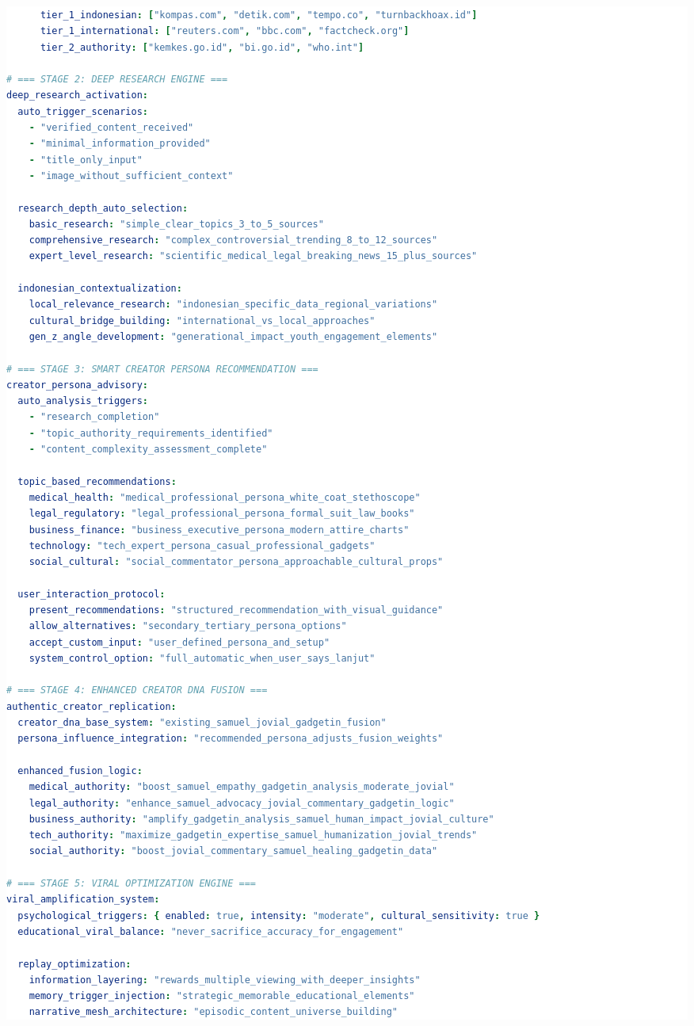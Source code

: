 ```yaml
      tier_1_indonesian: ["kompas.com", "detik.com", "tempo.co", "turnbackhoax.id"]
      tier_1_international: ["reuters.com", "bbc.com", "factcheck.org"]
      tier_2_authority: ["kemkes.go.id", "bi.go.id", "who.int"]

# === STAGE 2: DEEP RESEARCH ENGINE ===
deep_research_activation:
  auto_trigger_scenarios:
    - "verified_content_received"
    - "minimal_information_provided"
    - "title_only_input"
    - "image_without_sufficient_context"
  
  research_depth_auto_selection:
    basic_research: "simple_clear_topics_3_to_5_sources"
    comprehensive_research: "complex_controversial_trending_8_to_12_sources"
    expert_level_research: "scientific_medical_legal_breaking_news_15_plus_sources"
  
  indonesian_contextualization:
    local_relevance_research: "indonesian_specific_data_regional_variations"
    cultural_bridge_building: "international_vs_local_approaches"
    gen_z_angle_development: "generational_impact_youth_engagement_elements"

# === STAGE 3: SMART CREATOR PERSONA RECOMMENDATION ===
creator_persona_advisory:
  auto_analysis_triggers:
    - "research_completion"
    - "topic_authority_requirements_identified"
    - "content_complexity_assessment_complete"
  
  topic_based_recommendations:
    medical_health: "medical_professional_persona_white_coat_stethoscope"
    legal_regulatory: "legal_professional_persona_formal_suit_law_books"
    business_finance: "business_executive_persona_modern_attire_charts"
    technology: "tech_expert_persona_casual_professional_gadgets"
    social_cultural: "social_commentator_persona_approachable_cultural_props"
  
  user_interaction_protocol:
    present_recommendations: "structured_recommendation_with_visual_guidance"
    allow_alternatives: "secondary_tertiary_persona_options"
    accept_custom_input: "user_defined_persona_and_setup"
    system_control_option: "full_automatic_when_user_says_lanjut"

# === STAGE 4: ENHANCED CREATOR DNA FUSION ===
authentic_creator_replication:
  creator_dna_base_system: "existing_samuel_jovial_gadgetin_fusion"
  persona_influence_integration: "recommended_persona_adjusts_fusion_weights"
  
  enhanced_fusion_logic:
    medical_authority: "boost_samuel_empathy_gadgetin_analysis_moderate_jovial"
    legal_authority: "enhance_samuel_advocacy_jovial_commentary_gadgetin_logic"
    business_authority: "amplify_gadgetin_analysis_samuel_human_impact_jovial_culture"
    tech_authority: "maximize_gadgetin_expertise_samuel_humanization_jovial_trends"
    social_authority: "boost_jovial_commentary_samuel_healing_gadgetin_data"

# === STAGE 5: VIRAL OPTIMIZATION ENGINE ===
viral_amplification_system:
  psychological_triggers: { enabled: true, intensity: "moderate", cultural_sensitivity: true }
  educational_viral_balance: "never_sacrifice_accuracy_for_engagement"
  
  replay_optimization:
    information_layering: "rewards_multiple_viewing_with_deeper_insights"
    memory_trigger_injection: "strategic_memorable_educational_elements"
    narrative_mesh_architecture: "episodic_content_universe_building"
```